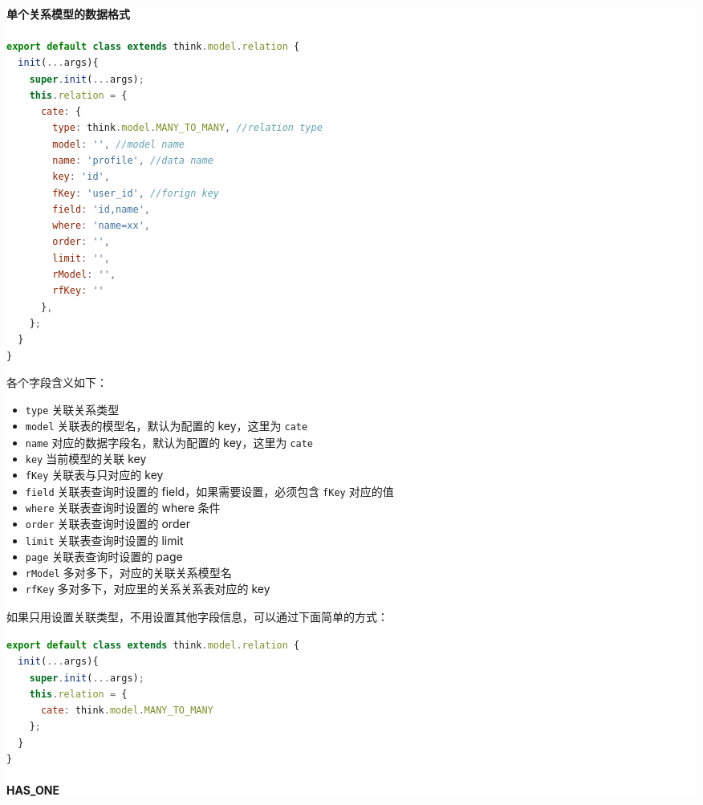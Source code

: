 #### 单个关系模型的数据格式

```js
export default class extends think.model.relation {
  init(...args){
    super.init(...args);
    this.relation = {
      cate: {
        type: think.model.MANY_TO_MANY, //relation type
        model: '', //model name
        name: 'profile', //data name
        key: 'id', 
        fKey: 'user_id', //forign key
        field: 'id,name',
        where: 'name=xx',
        order: '',
        limit: '',
        rModel: '',
        rfKey: ''
      },
    };
  }
}
```

各个字段含义如下：

* `type` 关联关系类型
* `model` 关联表的模型名，默认为配置的 key，这里为 `cate`
* `name` 对应的数据字段名，默认为配置的 key，这里为 `cate`
* `key` 当前模型的关联 key
* `fKey` 关联表与只对应的 key
* `field` 关联表查询时设置的 field，如果需要设置，必须包含 `fKey` 对应的值
* `where` 关联表查询时设置的 where 条件
* `order` 关联表查询时设置的 order
* `limit` 关联表查询时设置的 limit
* `page` 关联表查询时设置的 page
* `rModel` 多对多下，对应的关联关系模型名
* `rfKey` 多对多下，对应里的关系关系表对应的 key

如果只用设置关联类型，不用设置其他字段信息，可以通过下面简单的方式：

```js
export default class extends think.model.relation {
  init(...args){
    super.init(...args);
    this.relation = {
      cate: think.model.MANY_TO_MANY
    };
  }
}
```

#### HAS_ONE
